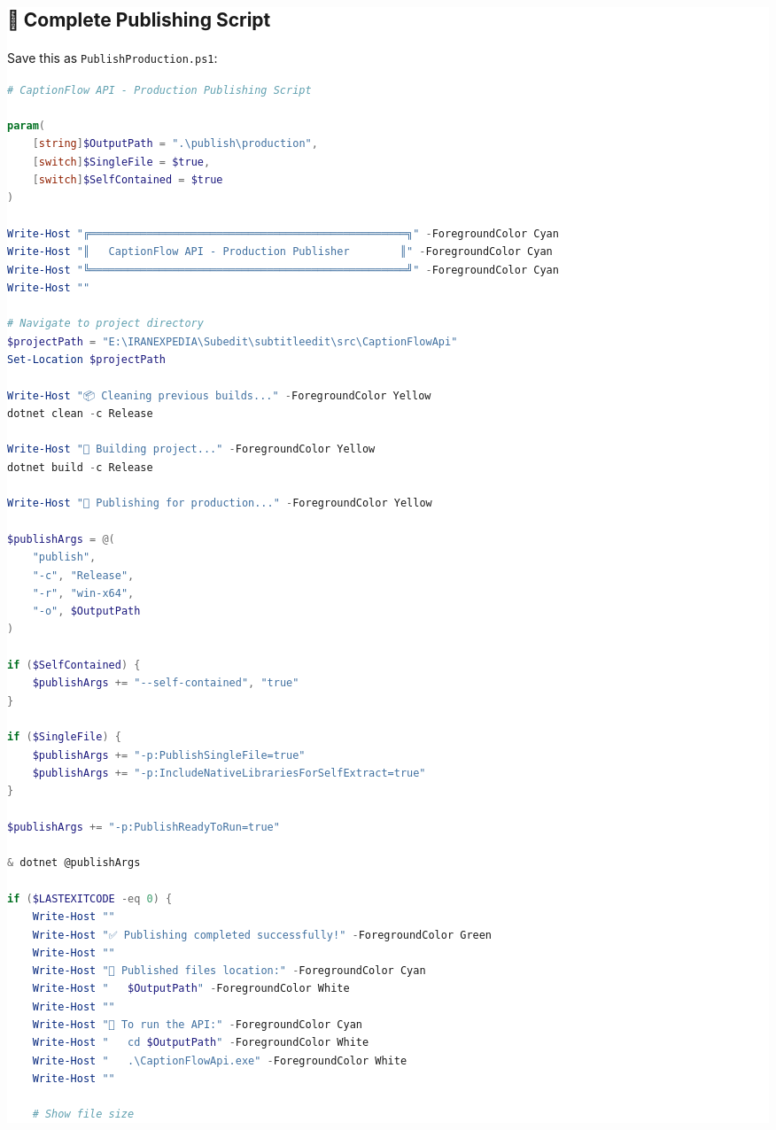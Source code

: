 
## 🎯 Complete Publishing Script

Save this as `PublishProduction.ps1`:

```powershell
# CaptionFlow API - Production Publishing Script

param(
    [string]$OutputPath = ".\publish\production",
    [switch]$SingleFile = $true,
    [switch]$SelfContained = $true
)

Write-Host "╔══════════════════════════════════════════════════╗" -ForegroundColor Cyan
Write-Host "║   CaptionFlow API - Production Publisher        ║" -ForegroundColor Cyan
Write-Host "╚══════════════════════════════════════════════════╝" -ForegroundColor Cyan
Write-Host ""

# Navigate to project directory
$projectPath = "E:\IRANEXPEDIA\Subedit\subtitleedit\src\CaptionFlowApi"
Set-Location $projectPath

Write-Host "📦 Cleaning previous builds..." -ForegroundColor Yellow
dotnet clean -c Release

Write-Host "🔨 Building project..." -ForegroundColor Yellow
dotnet build -c Release

Write-Host "🚀 Publishing for production..." -ForegroundColor Yellow

$publishArgs = @(
    "publish",
    "-c", "Release",
    "-r", "win-x64",
    "-o", $OutputPath
)

if ($SelfContained) {
    $publishArgs += "--self-contained", "true"
}

if ($SingleFile) {
    $publishArgs += "-p:PublishSingleFile=true"
    $publishArgs += "-p:IncludeNativeLibrariesForSelfExtract=true"
}

$publishArgs += "-p:PublishReadyToRun=true"

& dotnet @publishArgs

if ($LASTEXITCODE -eq 0) {
    Write-Host ""
    Write-Host "✅ Publishing completed successfully!" -ForegroundColor Green
    Write-Host ""
    Write-Host "📁 Published files location:" -ForegroundColor Cyan
    Write-Host "   $OutputPath" -ForegroundColor White
    Write-Host ""
    Write-Host "🎯 To run the API:" -ForegroundColor Cyan
    Write-Host "   cd $OutputPath" -ForegroundColor White
    Write-Host "   .\CaptionFlowApi.exe" -ForegroundColor White
    Write-Host ""
    
    # Show file size
```